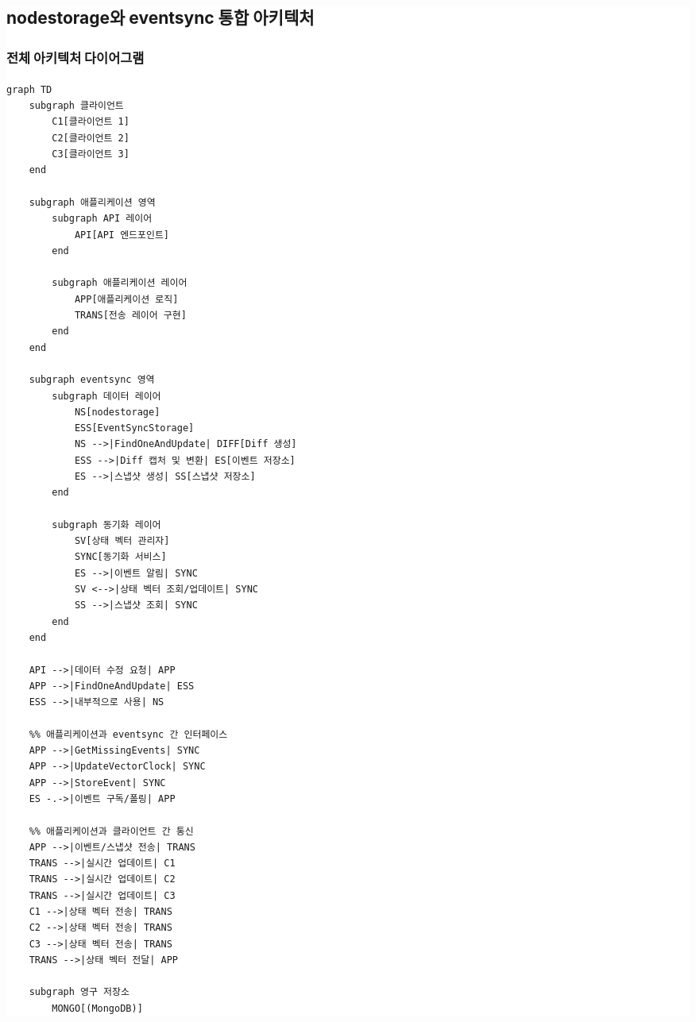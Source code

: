 ## nodestorage와 eventsync 통합 아키텍처

### 전체 아키텍처 다이어그램

```mermaid
graph TD
    subgraph 클라이언트
        C1[클라이언트 1]
        C2[클라이언트 2]
        C3[클라이언트 3]
    end

    subgraph 애플리케이션 영역
        subgraph API 레이어
            API[API 엔드포인트]
        end

        subgraph 애플리케이션 레이어
            APP[애플리케이션 로직]
            TRANS[전송 레이어 구현]
        end
    end

    subgraph eventsync 영역
        subgraph 데이터 레이어
            NS[nodestorage]
            ESS[EventSyncStorage]
            NS -->|FindOneAndUpdate| DIFF[Diff 생성]
            ESS -->|Diff 캡처 및 변환| ES[이벤트 저장소]
            ES -->|스냅샷 생성| SS[스냅샷 저장소]
        end

        subgraph 동기화 레이어
            SV[상태 벡터 관리자]
            SYNC[동기화 서비스]
            ES -->|이벤트 알림| SYNC
            SV <-->|상태 벡터 조회/업데이트| SYNC
            SS -->|스냅샷 조회| SYNC
        end
    end

    API -->|데이터 수정 요청| APP
    APP -->|FindOneAndUpdate| ESS
    ESS -->|내부적으로 사용| NS

    %% 애플리케이션과 eventsync 간 인터페이스
    APP -->|GetMissingEvents| SYNC
    APP -->|UpdateVectorClock| SYNC
    APP -->|StoreEvent| SYNC
    ES -.->|이벤트 구독/폴링| APP

    %% 애플리케이션과 클라이언트 간 통신
    APP -->|이벤트/스냅샷 전송| TRANS
    TRANS -->|실시간 업데이트| C1
    TRANS -->|실시간 업데이트| C2
    TRANS -->|실시간 업데이트| C3
    C1 -->|상태 벡터 전송| TRANS
    C2 -->|상태 벡터 전송| TRANS
    C3 -->|상태 벡터 전송| TRANS
    TRANS -->|상태 벡터 전달| APP

    subgraph 영구 저장소
        MONGO[(MongoDB)]
```